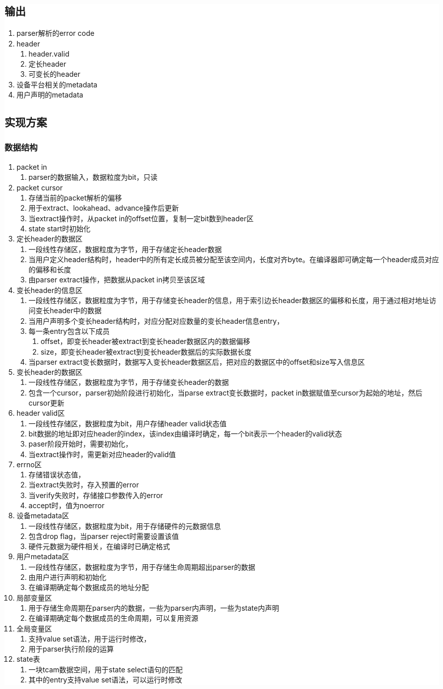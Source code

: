 ## 输出

1. parser解析的error code
1. header
    1. header.valid
    1. 定长header
    1. 可变长的header
1. 设备平台相关的metadata
1. 用户声明的metadata

## 实现方案

### 数据结构

1. packet in
    1. parser的数据输入，数据粒度为bit，只读
1. packet cursor
    1. 存储当前的packet解析的偏移
    1. 用于extract、lookahead、advance操作后更新
    1. 当extract操作时，从packet in的offset位置，复制一定bit数到header区
    1. state start时初始化
1. 定长header的数据区
    1. 一段线性存储区，数据粒度为字节，用于存储定长header数据
    1. 当用户定义header结构时，header中的所有定长成员被分配至该空间内，长度对齐byte。在编译器即可确定每一个header成员对应的偏移和长度
    1. 由parser extract操作，把数据从packet in拷贝至该区域
1. 变长header的信息区
    1. 一段线性存储区，数据粒度为字节，用于存储变长header的信息，用于索引边长header数据区的偏移和长度，用于通过相对地址访问变长header中的数据
    1. 当用户声明多个变长header结构时，对应分配对应数量的变长header信息entry，
    1. 每一条entry包含以下成员
        1. offset，即变长header被extract到变长header数据区内的数据偏移
        1. size，即变长header被extract到变长header数据后的实际数据长度
    1. 当parser extract变长数据时，数据写入变长header数据区后，把对应的数据区中的offset和size写入信息区
1. 变长header的数据区
    1. 一段线性存储区，数据粒度为字节，用于存储变长header的数据
    1. 包含一个cursor，parser初始阶段进行初始化，当parse extract变长数据时，packet in数据赋值至cursor为起始的地址，然后cursor更新
1. header valid区
    1. 一段线性存储区，数据粒度为bit，用户存储header valid状态值
    1. bit数据的地址即对应header的index，该index由编译时确定，每一个bit表示一个header的valid状态
    1. paser阶段开始时，需要初始化，
    1. 当extract操作时，需更新对应header的valid值
1. errno区
    1. 存储错误状态值，
    1. 当extract失败时，存入预置的error
    1. 当verify失败时，存储接口参数传入的error
    1. accept时，值为noerror
1. 设备metadata区
    1. 一段线性存储区，数据粒度为bit，用于存储硬件的元数据信息
    1. 包含drop flag，当parser reject时需要设置该值
    1. 硬件元数据为硬件相关，在编译时已确定格式
1. 用户metadata区
    1. 一段线性存储区，数据粒度为字节，用于存储生命周期超出parser的数据
    1. 由用户进行声明和初始化
    1. 在编译期确定每个数据成员的地址分配
1. 局部变量区
    1. 用于存储生命周期在parser内的数据，一些为parser内声明，一些为state内声明
    1. 在编译期确定每个数据成员的生命周期，可以复用资源
1. 全局变量区
    1. 支持value set语法，用于运行时修改，
    1. 用于parser执行阶段的运算
1. state表
    1. 一块tcam数据空间，用于state select语句的匹配
    1. 其中的entry支持value set语法，可以运行时修改